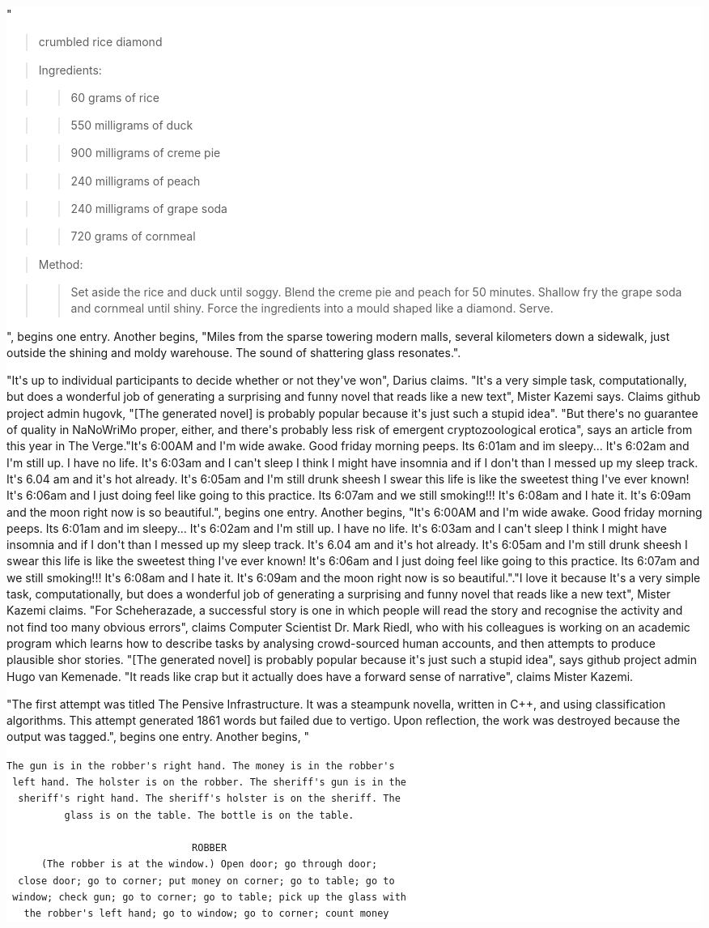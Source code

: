 "

>crumbled rice diamond

>Ingredients:

>>60 grams of rice

>>550 milligrams of duck

>>900 milligrams of creme pie

>>240 milligrams of peach

>>240 milligrams of grape soda

>>720 grams of cornmeal

>Method:

>> Set aside the rice and duck until soggy. Blend the creme pie and peach for 50 minutes. Shallow fry the grape soda and cornmeal until shiny. Force the ingredients into a mould shaped like a diamond. Serve.

", begins one entry. Another begins, "Miles from the sparse towering modern malls, several kilometers down a sidewalk, just outside the shining and moldy warehouse. The sound of shattering glass resonates.".

"It's up to individual participants to decide whether or not they've won", Darius claims. "It's a very simple task, computationally, but does a wonderful job of generating a surprising and funny novel that reads like a new text", Mister Kazemi says. Claims github project admin hugovk, "[The generated novel] is probably popular because it's just such a stupid idea". "But there's no guarantee of quality in NaNoWriMo proper, either, and there's probably less risk of emergent cryptozoological erotica", says  an article from this year in The Verge."It's 6:00AM and I'm wide awake. Good friday morning peeps. Its 6:01am and im sleepy... It's 6:02am and I'm still up. I have no life. It's 6:03am and I can't sleep I think I might have insomnia and if I don't than I messed up my sleep track. It's 6.04 am and it's hot already. It's 6:05am and I'm still drunk sheesh I swear this life is like the sweetest thing I've ever known! It's 6:06am and I just doing feel like going to this practice. Its 6:07am and we still smoking!!! It's 6:08am and I hate it. It's 6:09am and the moon right now is so beautiful.", begins one entry. Another begins, "It's 6:00AM and I'm wide awake. Good friday morning peeps. Its 6:01am and im sleepy... It's 6:02am and I'm still up. I have no life. It's 6:03am and I can't sleep I think I might have insomnia and if I don't than I messed up my sleep track. It's 6.04 am and it's hot already. It's 6:05am and I'm still drunk sheesh I swear this life is like the sweetest thing I've ever known! It's 6:06am and I just doing feel like going to this practice. Its 6:07am and we still smoking!!! It's 6:08am and I hate it. It's 6:09am and the moon right now is so beautiful."."I love it because It's a very simple task, computationally, but does a wonderful job of generating a surprising and funny novel that reads like a new text", Mister Kazemi claims. "For Scheherazade, a successful story is one in which people will read the story and recognise the activity and not find too many obvious errors", claims Computer Scientist Dr. Mark Riedl, who with his colleagues is working on an academic program which learns how to describe tasks by analysing crowd-sourced human accounts, and then attempts to produce plausible shor stories.  "[The generated novel] is probably popular because it's just such a stupid idea", says github project admin Hugo van Kemenade. "It reads like crap but it actually does have a forward sense of narrative", claims Mister Kazemi.

"The first attempt was titled The Pensive Infrastructure. It was a steampunk novella, written in C++, and using classification algorithms. This attempt generated 1861 words but failed due to vertigo. Upon reflection, the work was destroyed because the output was tagged.", begins one entry. Another begins, "
```
The gun is in the robber's right hand. The money is in the robber's
 left hand. The holster is on the robber. The sheriff's gun is in the
  sheriff's right hand. The sheriff's holster is on the sheriff. The
          glass is on the table. The bottle is on the table.

                                ROBBER
      (The robber is at the window.) Open door; go through door;
  close door; go to corner; put money on corner; go to table; go to
 window; check gun; go to corner; go to table; pick up the glass with
   the robber's left hand; go to window; go to corner; count money

```